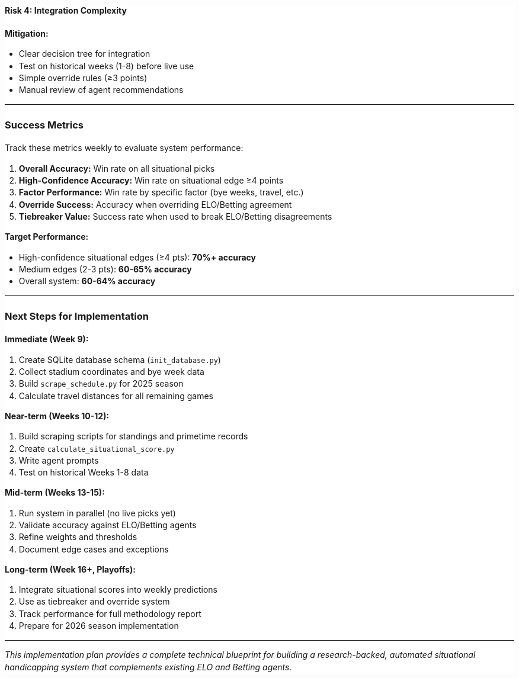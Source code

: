 #### Risk 4: Integration Complexity
**Mitigation:**
- Clear decision tree for integration
- Test on historical weeks (1-8) before live use
- Simple override rules (≥3 points)
- Manual review of agent recommendations

---

### Success Metrics

Track these metrics weekly to evaluate system performance:

1. **Overall Accuracy:** Win rate on all situational picks
2. **High-Confidence Accuracy:** Win rate on situational edge ≥4 points
3. **Factor Performance:** Win rate by specific factor (bye weeks, travel, etc.)
4. **Override Success:** Accuracy when overriding ELO/Betting agreement
5. **Tiebreaker Value:** Success rate when used to break ELO/Betting disagreements

**Target Performance:**
- High-confidence situational edges (≥4 pts): **70%+ accuracy**
- Medium edges (2-3 pts): **60-65% accuracy**
- Overall system: **60-64% accuracy**

---

### Next Steps for Implementation

**Immediate (Week 9):**
1. Create SQLite database schema (`init_database.py`)
2. Collect stadium coordinates and bye week data
3. Build `scrape_schedule.py` for 2025 season
4. Calculate travel distances for all remaining games

**Near-term (Weeks 10-12):**
1. Build scraping scripts for standings and primetime records
2. Create `calculate_situational_score.py`
3. Write agent prompts
4. Test on historical Weeks 1-8 data

**Mid-term (Weeks 13-15):**
1. Run system in parallel (no live picks yet)
2. Validate accuracy against ELO/Betting agents
3. Refine weights and thresholds
4. Document edge cases and exceptions

**Long-term (Week 16+, Playoffs):**
1. Integrate situational scores into weekly predictions
2. Use as tiebreaker and override system
3. Track performance for full methodology report
4. Prepare for 2026 season implementation

---

*This implementation plan provides a complete technical blueprint for building a research-backed, automated situational handicapping system that complements existing ELO and Betting agents.*
